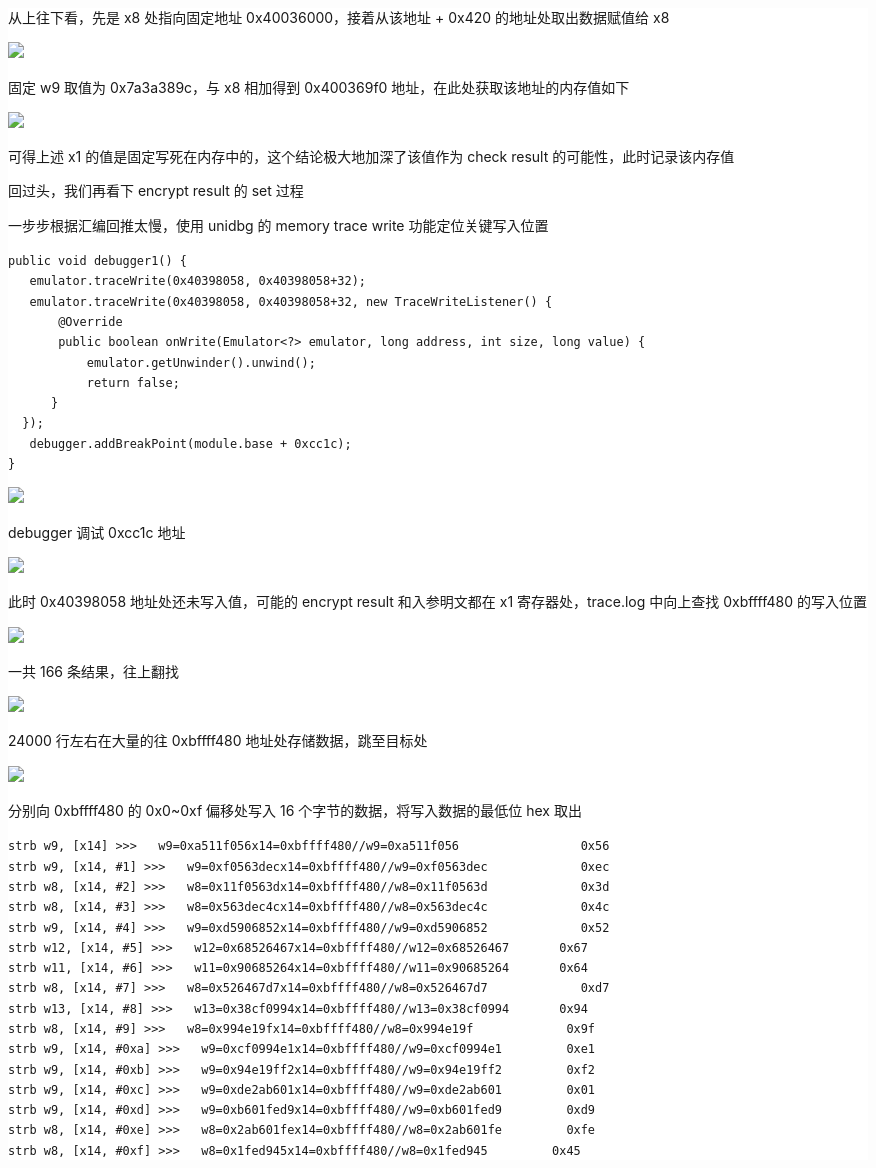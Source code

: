 从上往下看，先是 x8 处指向固定地址 0x40036000，接着从该地址 + 0x420 的地址处取出数据赋值给 x8

![](https://mmbiz.qpic.cn/mmbiz_png/YY4a1FLD4yiaRqhUn1B4oa6IGz5wP2HWialqHq60zutKOpjica4Dkr6Ps7kKO6iaTZorYaT568NWU8kLJZPxGWBbXw/640?wx_fmt=png)

固定 w9 取值为 0x7a3a389c，与 x8 相加得到 0x400369f0 地址，在此处获取该地址的内存值如下

![](https://mmbiz.qpic.cn/mmbiz_png/YY4a1FLD4yiaRqhUn1B4oa6IGz5wP2HWiamSpyxu3o7E5tk0oQOwqrNmPtuGkujgI7W44jibaibscj0sMTLWdvkQSg/640?wx_fmt=png)

可得上述 x1 的值是固定写死在内存中的，这个结论极大地加深了该值作为 check result 的可能性，此时记录该内存值

回过头，我们再看下 encrypt result 的 set 过程

一步步根据汇编回推太慢，使用 unidbg 的 memory trace write 功能定位关键写入位置

```
public void debugger1() {
   emulator.traceWrite(0x40398058, 0x40398058+32);
   emulator.traceWrite(0x40398058, 0x40398058+32, new TraceWriteListener() {
       @Override
       public boolean onWrite(Emulator<?> emulator, long address, int size, long value) {
           emulator.getUnwinder().unwind();
           return false;
      }
  });
   debugger.addBreakPoint(module.base + 0xcc1c);
}

```

![](https://mmbiz.qpic.cn/mmbiz_png/YY4a1FLD4yiaRqhUn1B4oa6IGz5wP2HWiaoHfvw2CtHrOX4jGxmmK7iahLe58DxPcsk3IXuQ5VYc1OzN5mNlU1lVw/640?wx_fmt=png)

debugger 调试 0xcc1c 地址

![](https://mmbiz.qpic.cn/mmbiz_png/YY4a1FLD4yiaRqhUn1B4oa6IGz5wP2HWiatgH73aDaiazxAjDbFCvl6xibia860t2A3MGWsE0hQJSpicdKp32JJCd1lw/640?wx_fmt=png)

此时 0x40398058 地址处还未写入值，可能的 encrypt result 和入参明文都在 x1 寄存器处，trace.log 中向上查找 0xbffff480 的写入位置

![](https://mmbiz.qpic.cn/mmbiz_png/YY4a1FLD4yiaRqhUn1B4oa6IGz5wP2HWiakKz6YDO2lLHzIs9PpXZ8JEcV3ysB2cibav5q14tSc8D4yz73yH3kVnw/640?wx_fmt=png)

一共 166 条结果，往上翻找

![](https://mmbiz.qpic.cn/mmbiz_png/YY4a1FLD4yiaRqhUn1B4oa6IGz5wP2HWia7K3nW4WUBQtUASFKO3c9ibRtLNZ6gx4f60UBXgpnibQL6FDX6Lmzmcbg/640?wx_fmt=png)

24000 行左右在大量的往 0xbffff480 地址处存储数据，跳至目标处

![](https://mmbiz.qpic.cn/mmbiz_png/YY4a1FLD4yiaRqhUn1B4oa6IGz5wP2HWiaIJvHGibT0SI9yjvicnGqtbAd2d8fhHFAZyXiaXA6SQ5QO5PDp8a2KAC4w/640?wx_fmt=png)

分别向 0xbffff480 的 0x0~0xf 偏移处写入 16 个字节的数据，将写入数据的最低位 hex 取出

```
strb w9, [x14] >>>   w9=0xa511f056x14=0xbffff480//w9=0xa511f056                 0x56
strb w9, [x14, #1] >>>   w9=0xf0563decx14=0xbffff480//w9=0xf0563dec             0xec
strb w8, [x14, #2] >>>   w8=0x11f0563dx14=0xbffff480//w8=0x11f0563d             0x3d
strb w8, [x14, #3] >>>   w8=0x563dec4cx14=0xbffff480//w8=0x563dec4c             0x4c
strb w9, [x14, #4] >>>   w9=0xd5906852x14=0xbffff480//w9=0xd5906852             0x52
strb w12, [x14, #5] >>>   w12=0x68526467x14=0xbffff480//w12=0x68526467       0x67
strb w11, [x14, #6] >>>   w11=0x90685264x14=0xbffff480//w11=0x90685264       0x64
strb w8, [x14, #7] >>>   w8=0x526467d7x14=0xbffff480//w8=0x526467d7             0xd7
strb w13, [x14, #8] >>>   w13=0x38cf0994x14=0xbffff480//w13=0x38cf0994       0x94
strb w8, [x14, #9] >>>   w8=0x994e19fx14=0xbffff480//w8=0x994e19f             0x9f
strb w9, [x14, #0xa] >>>   w9=0xcf0994e1x14=0xbffff480//w9=0xcf0994e1         0xe1
strb w9, [x14, #0xb] >>>   w9=0x94e19ff2x14=0xbffff480//w9=0x94e19ff2         0xf2
strb w9, [x14, #0xc] >>>   w9=0xde2ab601x14=0xbffff480//w9=0xde2ab601         0x01
strb w9, [x14, #0xd] >>>   w9=0xb601fed9x14=0xbffff480//w9=0xb601fed9         0xd9
strb w8, [x14, #0xe] >>>   w8=0x2ab601fex14=0xbffff480//w8=0x2ab601fe         0xfe
strb w8, [x14, #0xf] >>>   w8=0x1fed945x14=0xbffff480//w8=0x1fed945         0x45

```
